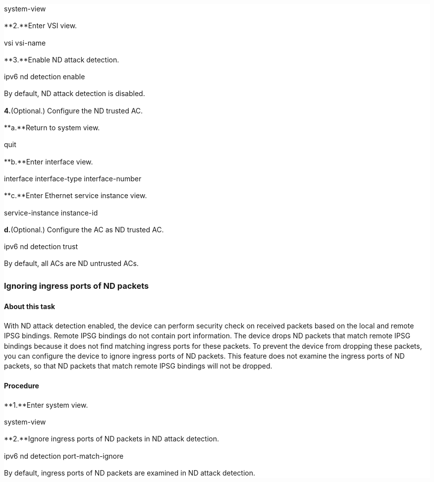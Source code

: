 system-view

**2\.**Enter VSI view.

vsi vsi-name

**3\.**Enable ND attack detection.

ipv6 nd detection enable

By default, ND attack detection is
disabled.

**4\.**(Optional.) Configure the ND trusted AC.

**a.**Return to system view.

quit

**b.**Enter interface view.

interface interface-type
interface-number

**c.**Enter Ethernet service instance view.

service-instance instance-id

**d.**(Optional.) Configure the AC as ND trusted
AC.

ipv6 nd detection trust

By default, all ACs are ND untrusted ACs.

### Ignoring ingress ports of ND packets

#### About this task

With ND attack detection enabled, the
device can perform security check on received packets based on the local and
remote IPSG bindings. Remote IPSG bindings do not contain port information. The
device drops ND packets that match remote IPSG bindings because it does not
find matching ingress ports for these packets. To prevent the device from
dropping these packets, you can configure the device to ignore ingress ports of
ND packets. This feature does not examine the ingress ports of ND packets, so that
ND packets that match remote IPSG bindings will not be dropped. 

#### Procedure

**1\.**Enter system view.

system-view

**2\.**Ignore ingress ports of ND packets in ND
attack detection. 

ipv6 nd detection port-match-ignore

By default, ingress ports of ND packets are
examined in ND attack detection.
